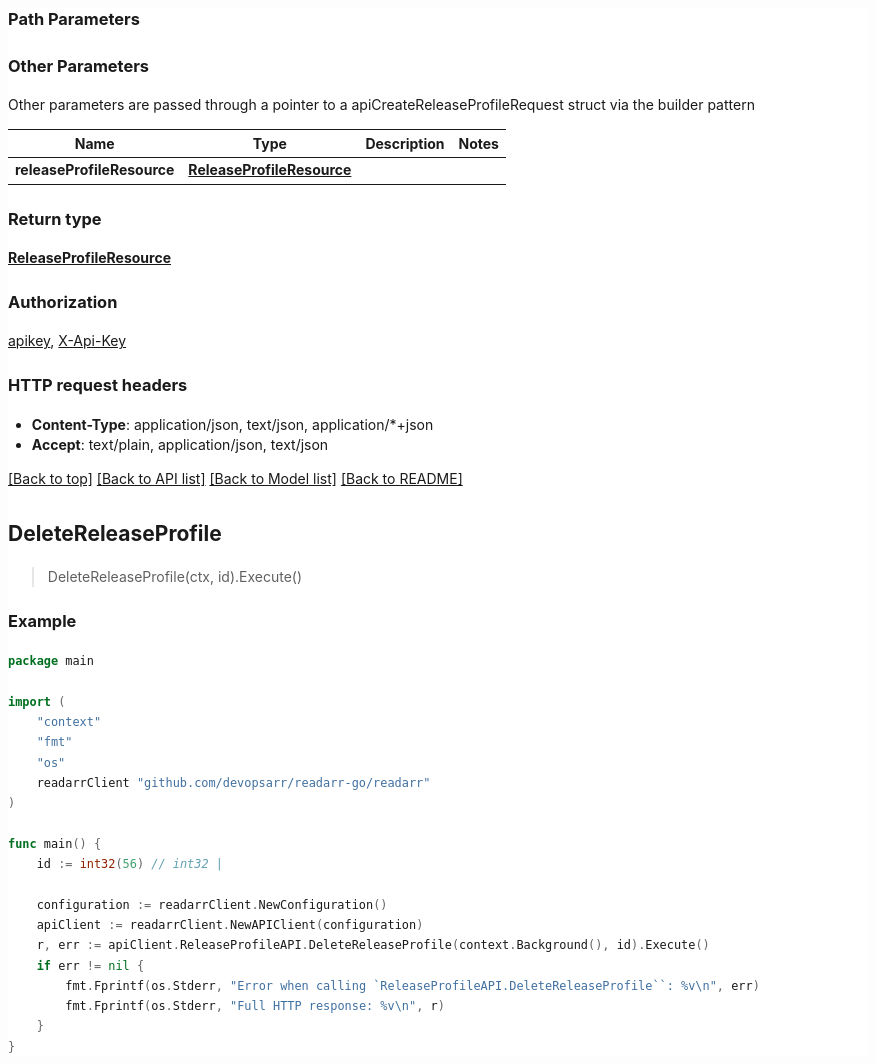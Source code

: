 ### Path Parameters



### Other Parameters

Other parameters are passed through a pointer to a apiCreateReleaseProfileRequest struct via the builder pattern


Name | Type | Description  | Notes
------------- | ------------- | ------------- | -------------
 **releaseProfileResource** | [**ReleaseProfileResource**](ReleaseProfileResource.md) |  | 

### Return type

[**ReleaseProfileResource**](ReleaseProfileResource.md)

### Authorization

[apikey](../README.md#apikey), [X-Api-Key](../README.md#X-Api-Key)

### HTTP request headers

- **Content-Type**: application/json, text/json, application/*+json
- **Accept**: text/plain, application/json, text/json

[[Back to top]](#) [[Back to API list]](../README.md#documentation-for-api-endpoints)
[[Back to Model list]](../README.md#documentation-for-models)
[[Back to README]](../README.md)


## DeleteReleaseProfile

> DeleteReleaseProfile(ctx, id).Execute()



### Example

```go
package main

import (
	"context"
	"fmt"
	"os"
	readarrClient "github.com/devopsarr/readarr-go/readarr"
)

func main() {
	id := int32(56) // int32 | 

	configuration := readarrClient.NewConfiguration()
	apiClient := readarrClient.NewAPIClient(configuration)
	r, err := apiClient.ReleaseProfileAPI.DeleteReleaseProfile(context.Background(), id).Execute()
	if err != nil {
		fmt.Fprintf(os.Stderr, "Error when calling `ReleaseProfileAPI.DeleteReleaseProfile``: %v\n", err)
		fmt.Fprintf(os.Stderr, "Full HTTP response: %v\n", r)
	}
}
```
